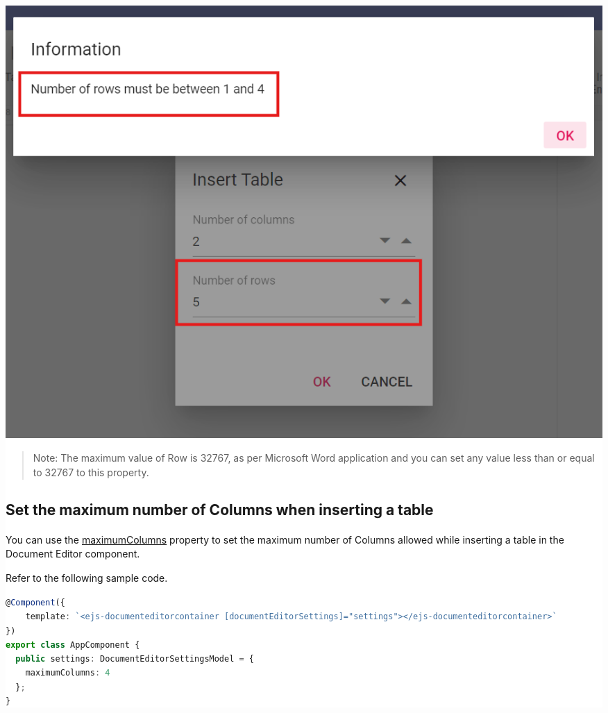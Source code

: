 ![Row Limit Alert](images/Row_Limit_Alert.PNG) 

>Note: The maximum value of Row is 32767, as per Microsoft Word application and you can set any value less than or equal to 32767 to this property.

## Set the maximum number of Columns when inserting a table

You can use the [maximumColumns](https://ej2.syncfusion.com/angular/documentation/api/document-editor/documentEditorSettings#maximumcolumns/) property to set the maximum number of Columns allowed while inserting a table in the Document Editor component.

Refer to the following sample code.

```ts
@Component({
    template: `<ejs-documenteditorcontainer [documentEditorSettings]="settings"></ejs-documenteditorcontainer>`
})
export class AppComponent {
  public settings: DocumentEditorSettingsModel = {
    maximumColumns: 4
  };
}
```
